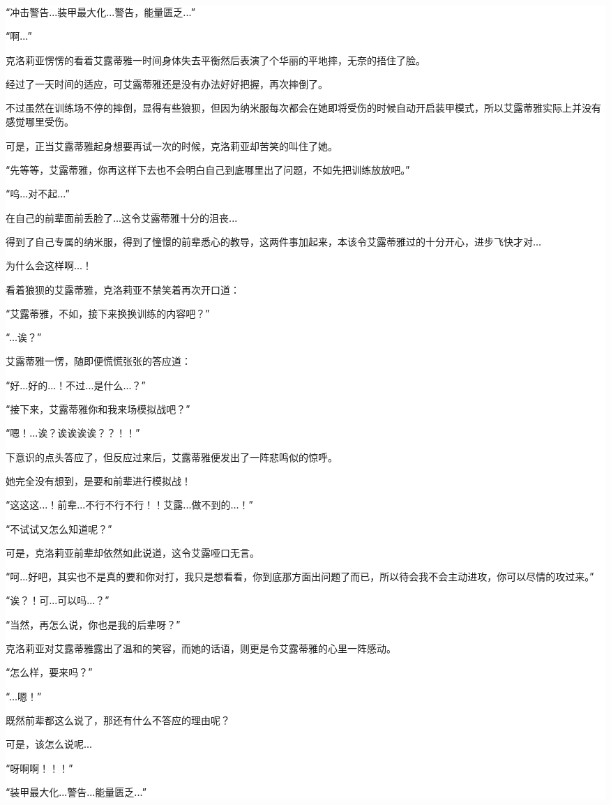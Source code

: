 “冲击警告...装甲最大化...警告，能量匮乏...”

“啊...”

克洛莉亚愣愣的看着艾露蒂雅一时间身体失去平衡然后表演了个华丽的平地摔，无奈的捂住了脸。

经过了一天时间的适应，可艾露蒂雅还是没有办法好好把握，再次摔倒了。

不过虽然在训练场不停的摔倒，显得有些狼狈，但因为纳米服每次都会在她即将受伤的时候自动开启装甲模式，所以艾露蒂雅实际上并没有感觉哪里受伤。

可是，正当艾露蒂雅起身想要再试一次的时候，克洛莉亚却苦笑的叫住了她。

“先等等，艾露蒂雅，你再这样下去也不会明白自己到底哪里出了问题，不如先把训练放放吧。”

“呜...对不起...”

在自己的前辈面前丢脸了...这令艾露蒂雅十分的沮丧...

得到了自己专属的纳米服，得到了憧憬的前辈悉心的教导，这两件事加起来，本该令艾露蒂雅过的十分开心，进步飞快才对...

为什么会这样啊...！

看着狼狈的艾露蒂雅，克洛莉亚不禁笑着再次开口道：

“艾露蒂雅，不如，接下来换换训练的内容吧？”

“...诶？”

艾露蒂雅一愣，随即便慌慌张张的答应道：

“好...好的...！不过...是什么...？”

“接下来，艾露蒂雅你和我来场模拟战吧？”

“嗯！...诶？诶诶诶诶？？！！”

下意识的点头答应了，但反应过来后，艾露蒂雅便发出了一阵悲鸣似的惊呼。

她完全没有想到，是要和前辈进行模拟战！

“这这这...！前辈...不行不行不行！！艾露...做不到的...！”

“不试试又怎么知道呢？”

可是，克洛莉亚前辈却依然如此说道，这令艾露哑口无言。

“呵...好吧，其实也不是真的要和你对打，我只是想看看，你到底那方面出问题了而已，所以待会我不会主动进攻，你可以尽情的攻过来。”

“诶？！可...可以吗...？”

“当然，再怎么说，你也是我的后辈呀？”

克洛莉亚对艾露蒂雅露出了温和的笑容，而她的话语，则更是令艾露蒂雅的心里一阵感动。

“怎么样，要来吗？”

“...嗯！”

既然前辈都这么说了，那还有什么不答应的理由呢？

可是，该怎么说呢...

“呀啊啊！！！”

“装甲最大化...警告...能量匮乏...”
